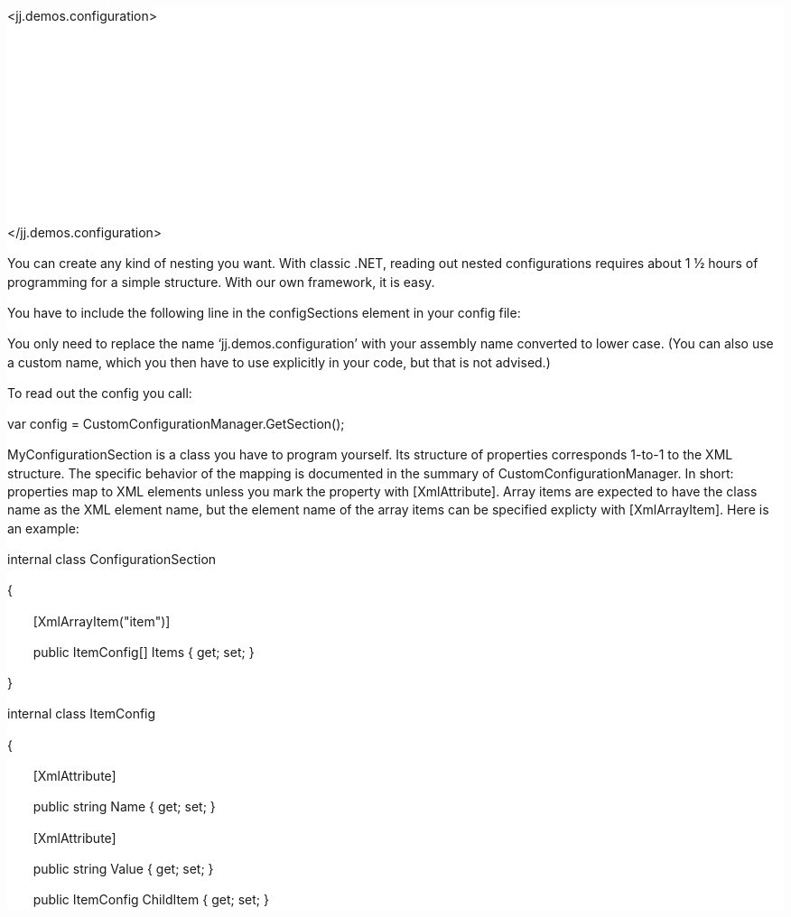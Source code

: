 <jj.demos.configuration>

`  `<items>

`    `<item name="Name1" value="1" />

`    `<item name="Name2" value="2" >

`      `<childItem name="Child" value="3" />

`    `</item>

`  `</items>

</jj.demos.configuration>



You can create any kind of nesting you want. With classic .NET, reading out nested configurations requires about 1 ½ hours of programming for a simple structure. With our own framework, it is easy.

You have to include the following line in the configSections element in your config file:

<section name="jj.demos.configuration" type="JJ.Framework.Configuration.ConfigurationSectionHandler, JJ.Framework.Configuration"/>

You only need to replace the name ‘jj.demos.configuration’ with your assembly name converted to lower case. (You can also use a custom name, which you then have to use explicitly in your code, but that is not advised.)

To read out the config you call:

var config = CustomConfigurationManager.GetSection<ConfigurationSection>();

MyConfigurationSection is a class you have to program yourself. Its structure of properties corresponds 1-to-1 to the XML structure. The specific behavior of the mapping is documented in the summary of CustomConfigurationManager. In short: properties map to XML elements unless you mark the property with [XmlAttribute]. Array items are expected to have the class name as the XML element name, but the element name of the array items can be specified explicty with [XmlArrayItem]. Here is an example:

internal class ConfigurationSection

{

`    `[XmlArrayItem("item")]

`    `public ItemConfig[] Items { get; set; }

}

internal class ItemConfig

{

`    `[XmlAttribute]

`    `public string Name { get; set; }

`    `[XmlAttribute]

`    `public string Value { get; set; }

`    `public ItemConfig ChildItem { get; set; }
